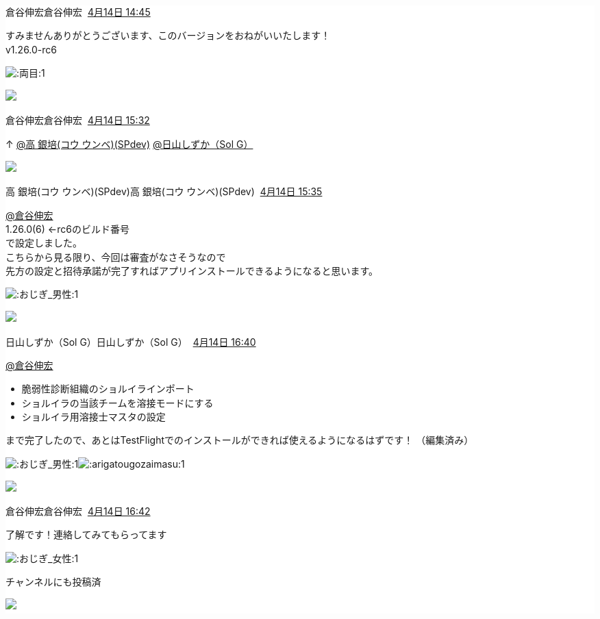 倉谷伸宏倉谷伸宏  [4月14日 14:45](https://sensyn-robotics.slack.com/archives/C06MR75MQKY/p1744609531124369?thread_ts=1741848104.597389&cid=C06MR75MQKY)  

すみませんありがとうございます、このバージョンをおねがいいたします！  
v1.26.0-rc6

![:両目:](https://a.slack-edge.com/production-standard-emoji-assets/14.0/apple-small/1f440.png)1

![](https://ca.slack-edge.com/T7L88TM38-U07LW7F5ABA-9f1d1b6aa52f-48)

倉谷伸宏倉谷伸宏  [4月14日 15:32](https://sensyn-robotics.slack.com/archives/C06MR75MQKY/p1744612330923409?thread_ts=1741848104.597389&cid=C06MR75MQKY)  

↑ [@高 銀培(コウ ウンベ)(SPdev)](https://sensyn-robotics.slack.com/team/U0401RLBFM4) [@日山しずか（Sol G）](https://sensyn-robotics.slack.com/team/U0405EVJQSZ)

![](https://ca.slack-edge.com/T7L88TM38-U0401RLBFM4-17537f7635f4-48)

高 銀培(コウ ウンベ)(SPdev)高 銀培(コウ ウンベ)(SPdev)  [4月14日 15:35](https://sensyn-robotics.slack.com/archives/C06MR75MQKY/p1744612525140009?thread_ts=1741848104.597389&cid=C06MR75MQKY)  

[@倉谷伸宏](https://sensyn-robotics.slack.com/team/U07LW7F5ABA)  
1.26.0(6) ←rc6のビルド番号  
で設定しました。  
こちらから見る限り、今回は審査がなさそうなので  
先方の設定と招待承諾が完了すればアプリインストールできるようになると思います。

![:おじぎ_男性:](https://a.slack-edge.com/production-standard-emoji-assets/14.0/apple-small/1f647-200d-2642-fe0f.png)1

![](https://ca.slack-edge.com/T7L88TM38-U0405EVJQSZ-000962c57304-48)

日山しずか（Sol G）日山しずか（Sol G）  [4月14日 16:40](https://sensyn-robotics.slack.com/archives/C06MR75MQKY/p1744616431760099?thread_ts=1741848104.597389&cid=C06MR75MQKY)  

[@倉谷伸宏](https://sensyn-robotics.slack.com/team/U07LW7F5ABA)  

- 脆弱性診断組織のショルイラインポート
- ショルイラの当該チームを溶接モードにする
- ショルイラ用溶接士マスタの設定

まで完了したので、あとはTestFlightでのインストールができれば使えるようになるはずです！ （編集済み） 

![:おじぎ_男性:](https://a.slack-edge.com/production-standard-emoji-assets/14.0/apple-small/1f647-200d-2642-fe0f.png)1![:arigatougozaimasu:](https://emoji.slack-edge.com/T7L88TM38/arigatougozaimasu/25534294bfcd5e8e.png)1

![](https://ca.slack-edge.com/T7L88TM38-U07LW7F5ABA-9f1d1b6aa52f-48)

倉谷伸宏倉谷伸宏  [4月14日 16:42](https://sensyn-robotics.slack.com/archives/C06MR75MQKY/p1744616569156669?thread_ts=1741848104.597389&cid=C06MR75MQKY)  

了解です！連絡してみてもらってます

![:おじぎ_女性:](https://a.slack-edge.com/production-standard-emoji-assets/14.0/apple-small/1f647-200d-2640-fe0f.png)1

チャンネルにも投稿済

![](https://ca.slack-edge.com/T7L88TM38-U07LW7F5ABA-9f1d1b6aa52f-48)
